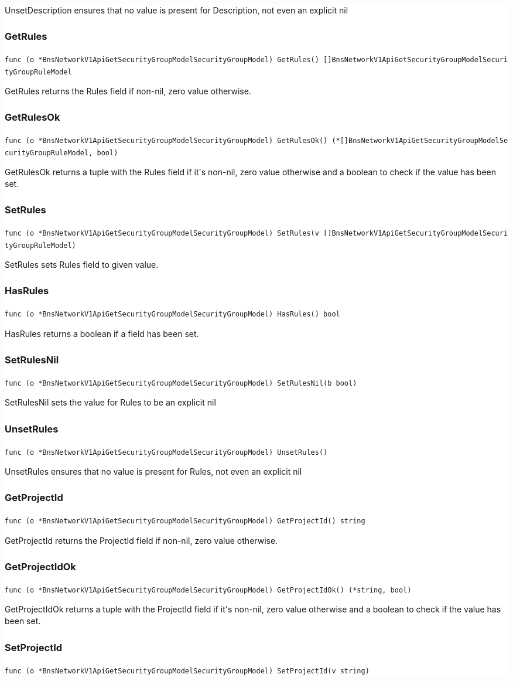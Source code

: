 UnsetDescription ensures that no value is present for Description, not even an explicit nil
### GetRules

`func (o *BnsNetworkV1ApiGetSecurityGroupModelSecurityGroupModel) GetRules() []BnsNetworkV1ApiGetSecurityGroupModelSecurityGroupRuleModel`

GetRules returns the Rules field if non-nil, zero value otherwise.

### GetRulesOk

`func (o *BnsNetworkV1ApiGetSecurityGroupModelSecurityGroupModel) GetRulesOk() (*[]BnsNetworkV1ApiGetSecurityGroupModelSecurityGroupRuleModel, bool)`

GetRulesOk returns a tuple with the Rules field if it's non-nil, zero value otherwise
and a boolean to check if the value has been set.

### SetRules

`func (o *BnsNetworkV1ApiGetSecurityGroupModelSecurityGroupModel) SetRules(v []BnsNetworkV1ApiGetSecurityGroupModelSecurityGroupRuleModel)`

SetRules sets Rules field to given value.

### HasRules

`func (o *BnsNetworkV1ApiGetSecurityGroupModelSecurityGroupModel) HasRules() bool`

HasRules returns a boolean if a field has been set.

### SetRulesNil

`func (o *BnsNetworkV1ApiGetSecurityGroupModelSecurityGroupModel) SetRulesNil(b bool)`

 SetRulesNil sets the value for Rules to be an explicit nil

### UnsetRules
`func (o *BnsNetworkV1ApiGetSecurityGroupModelSecurityGroupModel) UnsetRules()`

UnsetRules ensures that no value is present for Rules, not even an explicit nil
### GetProjectId

`func (o *BnsNetworkV1ApiGetSecurityGroupModelSecurityGroupModel) GetProjectId() string`

GetProjectId returns the ProjectId field if non-nil, zero value otherwise.

### GetProjectIdOk

`func (o *BnsNetworkV1ApiGetSecurityGroupModelSecurityGroupModel) GetProjectIdOk() (*string, bool)`

GetProjectIdOk returns a tuple with the ProjectId field if it's non-nil, zero value otherwise
and a boolean to check if the value has been set.

### SetProjectId

`func (o *BnsNetworkV1ApiGetSecurityGroupModelSecurityGroupModel) SetProjectId(v string)`
